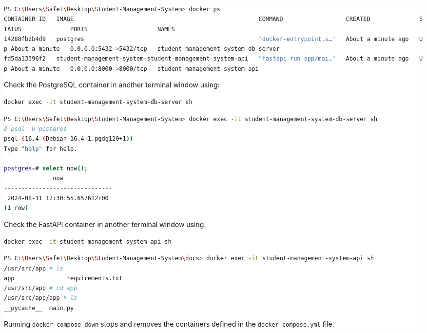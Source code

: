 ```Bash
PS C:\Users\Safet\Desktop\Student-Management-System> docker ps
CONTAINER ID   IMAGE                                                     COMMAND                  CREATED              STATUS              PORTS                    NAMES
14288fb2b4d9   postgres                                                  "docker-entrypoint.s…"   About a minute ago   Up About a minute   0.0.0.0:5432->5432/tcp   student-management-system-db-server
fd5da13396f2   student-management-system-student-management-system-api   "fastapi run app/mai…"   About a minute ago   Up About a minute   0.0.0.0:8000->8000/tcp   student-management-system-api
```

Check the PostgreSQL container in another terminal window using:

```Bash
docker exec -it student-management-system-db-server sh
```

```Bash
PS C:\Users\Safet\Desktop\Student-Management-System> docker exec -it student-management-system-db-server sh
# psql -U postgres
psql (16.4 (Debian 16.4-1.pgdg120+1))
Type "help" for help.

postgres=# select now();
              now
-------------------------------
 2024-08-11 12:30:55.657612+00
(1 row)
```

Check the FastAPI container in another terminal window using:

```Bash
docker exec -it student-management-system-api sh
```

```Bash
PS C:\Users\Safet\Desktop\Student-Management-System\docs> docker exec -it student-management-system-api sh      
/usr/src/app # ls
app               requirements.txt
/usr/src/app # cd app
/usr/src/app/app # ls
__pycache__  main.py
```

Running `docker-compose down` stops and removes the containers defined in the `docker-compose.yml` file.


